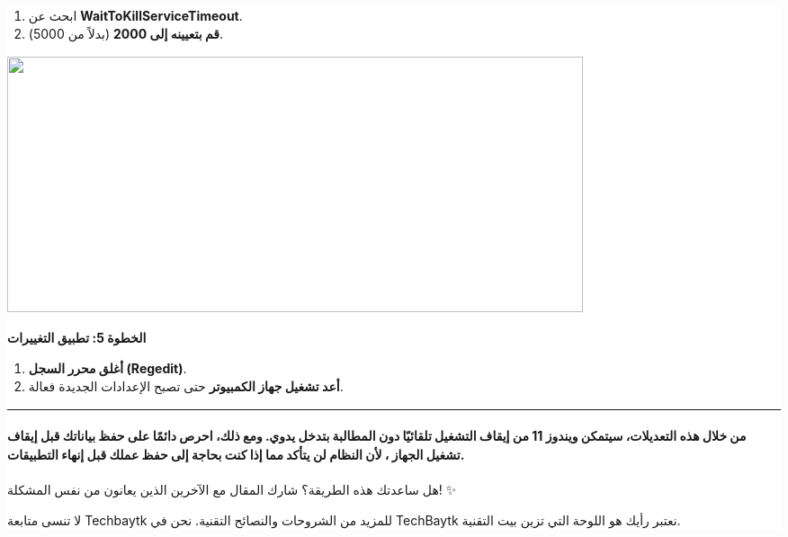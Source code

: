   


  1. ابحث عن **WaitToKillServiceTimeout**.
  2. **قم بتعيينه إلى 2000** (بدلاً من 5000).



<img src='https://blogger.googleusercontent.com/img/b/R29vZ2xl/AVvXsEgCbfujDdB5sv8c0P69MHONhYkh-6-xSS5IelS0fUryhclKsKtODzs43SHjRkAOyTiCLi0tMnDlCnBkR1hJDj17SKNlOuEch3w6mab6hLz0b3E33zTWNyWowwOnaKCE0g7iW5QlDNXTachmNG0blVVmz0Y3m2mC8uNZOhIQ2ZbOZdf-6uEuPVXSwcUQbtM/w640-h284/Pasted%20image%2020250504175945.png' width='640' height='284' />

  


**الخطوة 5: تطبيق التغييرات**

  1. **أغلق محرر السجل (Regedit)**.
  2. **أعد تشغيل جهاز الكمبيوتر** حتى تصبح الإعدادات الجديدة فعالة.



* * *

#### من خلال هذه التعديلات، سيتمكن **ويندوز 11 من إيقاف التشغيل تلقائيًا** دون المطالبة بتدخل يدوي. ومع ذلك، **احرص دائمًا على حفظ بياناتك قبل إيقاف تشغيل الجهاز** ، لأن النظام لن يتأكد مما إذا كنت بحاجة إلى حفظ عملك قبل إنهاء التطبيقات.

هل ساعدتك هذه الطريقة؟ شارك المقال مع الآخرين الذين يعانون من نفس المشكلة! ✨

لا تنسى متابعة Techbaytk للمزيد من الشروحات والنصائح التقنية. نحن في TechBaytk نعتبر رأيك هو اللوحة التي تزين بيت التقنية.
